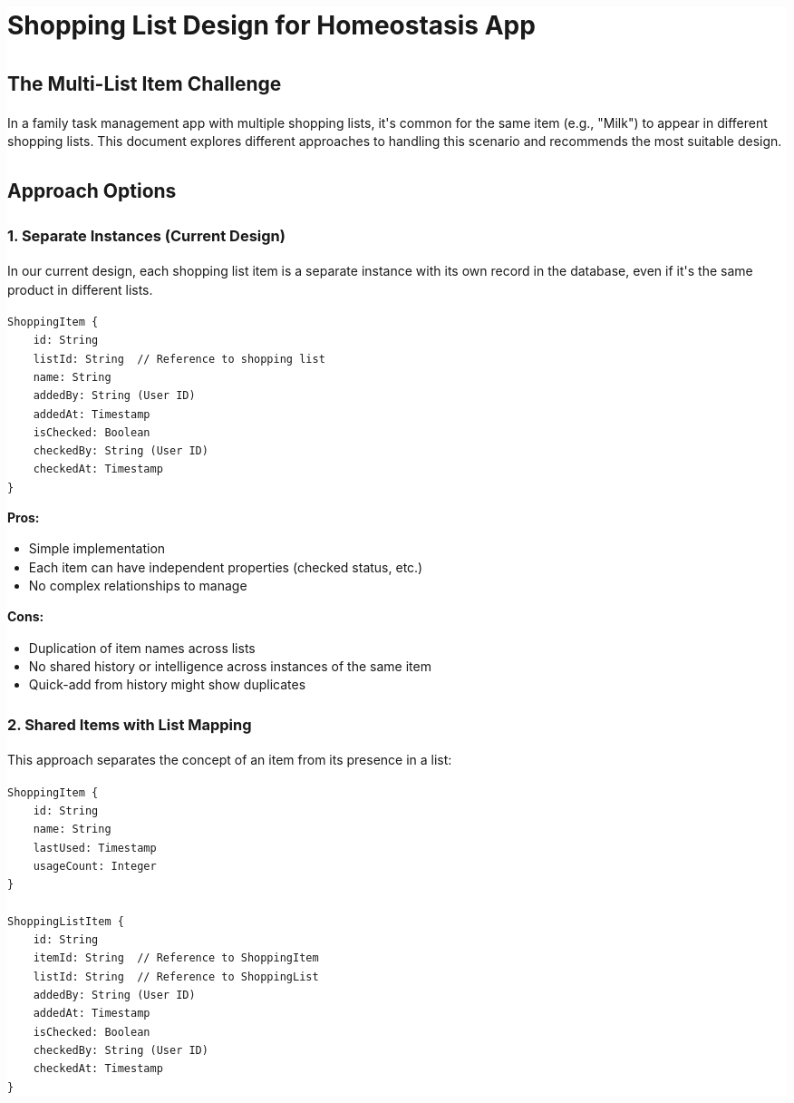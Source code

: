 # Shopping List Design for Homeostasis App

## The Multi-List Item Challenge

In a family task management app with multiple shopping lists, it's common for the same item (e.g., "Milk") to appear in different shopping lists. This document explores different approaches to handling this scenario and recommends the most suitable design.

## Approach Options

### 1. Separate Instances (Current Design)

In our current design, each shopping list item is a separate instance with its own record in the database, even if it's the same product in different lists.

```
ShoppingItem {
    id: String
    listId: String  // Reference to shopping list
    name: String
    addedBy: String (User ID)
    addedAt: Timestamp
    isChecked: Boolean
    checkedBy: String (User ID)
    checkedAt: Timestamp
}
```

**Pros:**
- Simple implementation
- Each item can have independent properties (checked status, etc.)
- No complex relationships to manage

**Cons:**
- Duplication of item names across lists
- No shared history or intelligence across instances of the same item
- Quick-add from history might show duplicates

### 2. Shared Items with List Mapping

This approach separates the concept of an item from its presence in a list:

```
ShoppingItem {
    id: String
    name: String
    lastUsed: Timestamp
    usageCount: Integer
}

ShoppingListItem {
    id: String
    itemId: String  // Reference to ShoppingItem
    listId: String  // Reference to ShoppingList
    addedBy: String (User ID)
    addedAt: Timestamp
    isChecked: Boolean
    checkedBy: String (User ID)
    checkedAt: Timestamp
}
```
